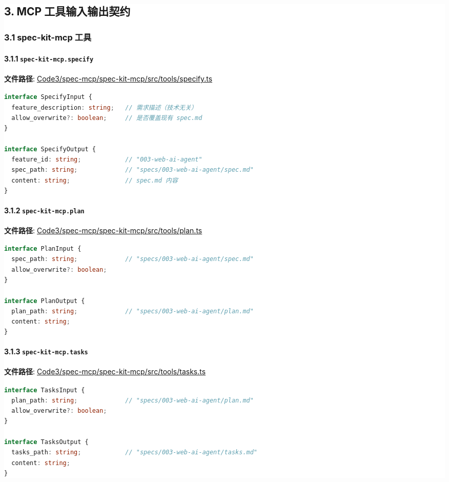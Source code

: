 
## 3. MCP 工具输入输出契约

### 3.1 spec-kit-mcp 工具

#### 3.1.1 `spec-kit-mcp.specify`

**文件路径**: [Code3/spec-mcp/spec-kit-mcp/src/tools/specify.ts](../../spec-mcp/spec-kit-mcp/src/tools/specify.ts)

```typescript
interface SpecifyInput {
  feature_description: string;   // 需求描述（技术无关）
  allow_overwrite?: boolean;     // 是否覆盖现有 spec.md
}

interface SpecifyOutput {
  feature_id: string;            // "003-web-ai-agent"
  spec_path: string;             // "specs/003-web-ai-agent/spec.md"
  content: string;               // spec.md 内容
}
```

#### 3.1.2 `spec-kit-mcp.plan`

**文件路径**: [Code3/spec-mcp/spec-kit-mcp/src/tools/plan.ts](../../spec-mcp/spec-kit-mcp/src/tools/plan.ts)

```typescript
interface PlanInput {
  spec_path: string;             // "specs/003-web-ai-agent/spec.md"
  allow_overwrite?: boolean;
}

interface PlanOutput {
  plan_path: string;             // "specs/003-web-ai-agent/plan.md"
  content: string;
}
```

#### 3.1.3 `spec-kit-mcp.tasks`

**文件路径**: [Code3/spec-mcp/spec-kit-mcp/src/tools/tasks.ts](../../spec-mcp/spec-kit-mcp/src/tools/tasks.ts)

```typescript
interface TasksInput {
  plan_path: string;             // "specs/003-web-ai-agent/plan.md"
  allow_overwrite?: boolean;
}

interface TasksOutput {
  tasks_path: string;            // "specs/003-web-ai-agent/tasks.md"
  content: string;
}
```
